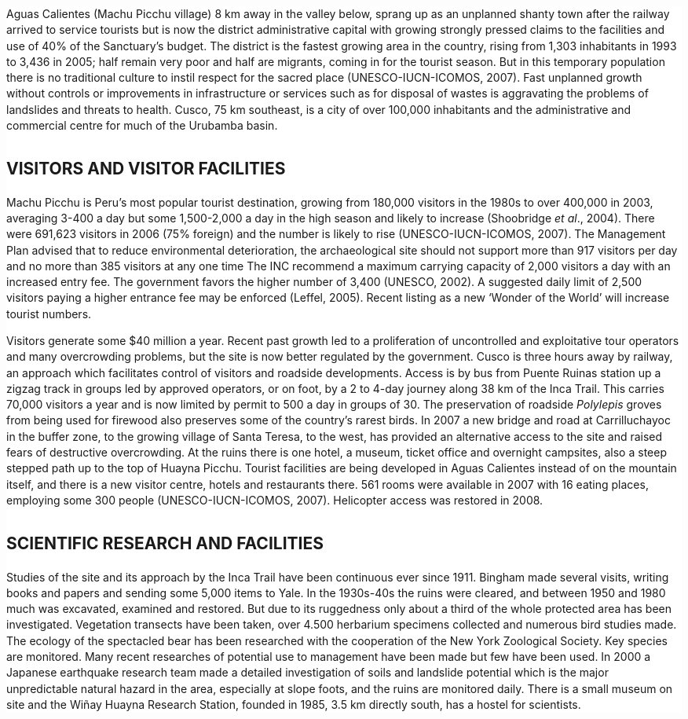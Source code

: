 Aguas Calientes (Machu Picchu village) 8 km away in the valley below, sprang up as an unplanned shanty town after the railway arrived to service tourists but is now the district administrative capital with growing strongly pressed claims to the facilities and use of 40% of the Sanctuary’s budget. The district is the fastest growing area in the country, rising from 1,303 inhabitants in 1993 to 3,436 in 2005; half remain very poor and half are migrants, coming in for the tourist season. But in this temporary population there is no traditional culture to instil respect for the sacred place (UNESCO-IUCN-ICOMOS, 2007). Fast unplanned growth without controls or improvements in infrastructure or services such as for disposal of wastes is aggravating the problems of landslides and threats to health. Cusco, 75 km southeast, is a city of over 100,000 inhabitants and the administrative and commercial centre for much of the Urubamba basin.

VISITORS AND VISITOR FACILITIES
-------------------------------

Machu Picchu is Peru’s most popular tourist destination, growing from 180,000 visitors in the 1980s to over 400,000 in 2003, averaging 3-400 a day but some 1,500-2,000 a day in the high season and likely to increase (Shoobridge *et al*., 2004). There were 691,623 visitors in 2006 (75% foreign) and the number is likely to rise (UNESCO-IUCN-ICOMOS, 2007). The Management Plan advised that to reduce environmental deterioration, the archaeological site should not support more than 917 visitors per day and no more than 385 visitors at any one time The INC recommend a maximum carrying capacity of 2,000 visitors a day with an increased entry fee. The government favors the higher number of 3,400 (UNESCO, 2002). A suggested daily limit of 2,500 visitors paying a higher entrance fee may be enforced (Leffel, 2005). Recent listing as a new ‘Wonder of the World’ will increase tourist numbers.

Visitors generate some \$40 million a year. Recent past growth led to a proliferation of uncontrolled and exploitative tour operators and many overcrowding problems, but the site is now better regulated by the government. Cusco is three hours away by railway, an approach which facilitates control of visitors and roadside developments. Access is by bus from Puente Ruinas station up a zigzag track in groups led by approved operators, or on foot, by a 2 to 4-day journey along 38 km of the Inca Trail. This carries 70,000 visitors a year and is now limited by permit to 500 a day in groups of 30. The preservation of roadside *Polylepis* groves from being used for firewood also preserves some of the country’s rarest birds. In 2007 a new bridge and road at Carrilluchayoc in the buffer zone, to the growing village of Santa Teresa, to the west, has provided an alternative access to the site and raised fears of destructive overcrowding. At the ruins there is one hotel, a museum, ticket office and overnight campsites, also a steep stepped path up to the top of Huayna Picchu. Tourist facilities are being developed in Aguas Calientes instead of on the mountain itself, and there is a new visitor centre, hotels and restaurants there. 561 rooms were available in 2007 with 16 eating places, employing some 300 people (UNESCO-IUCN-ICOMOS, 2007). Helicopter access was restored in 2008.

SCIENTIFIC RESEARCH AND FACILITIES
----------------------------------

Studies of the site and its approach by the Inca Trail have been continuous ever since 1911. Bingham made several visits, writing books and papers and sending some 5,000 items to Yale. In the 1930s-40s the ruins were cleared, and between 1950 and 1980 much was excavated, examined and restored. But due to its ruggedness only about a third of the whole protected area has been investigated. Vegetation transects have been taken, over 4.500 herbarium specimens collected and numerous bird studies made. The ecology of the spectacled bear has been researched with the cooperation of the New York Zoological Society. Key species are monitored. Many recent researches of potential use to management have been made but few have been used. In 2000 a Japanese earthquake research team made a detailed investigation of soils and landslide potential which is the major unpredictable natural hazard in the area, especially at slope foots, and the ruins are monitored daily. There is a small museum on site and the Wiñay Huayna Research Station, founded in 1985, 3.5 km directly south, has a hostel for scientists.
